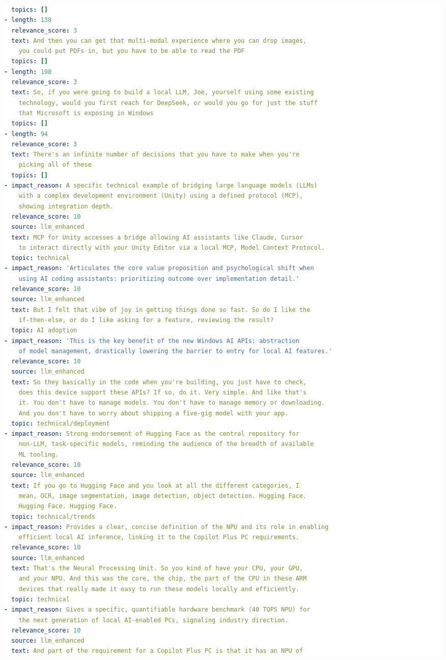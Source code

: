 ```yaml
  topics: []
- length: 138
  relevance_score: 3
  text: And then you can get that multi-modal experience where you can drop images,
    you could put PDFs in, but you have to be able to read the PDF
  topics: []
- length: 198
  relevance_score: 3
  text: So, if you were going to build a local LLM, Joe, yourself using some existing
    technology, would you first reach for DeepSeek, or would you go for just the stuff
    that Microsoft is exposing in Windows
  topics: []
- length: 94
  relevance_score: 3
  text: There's an infinite number of decisions that you have to make when you're
    picking all of these
  topics: []
- impact_reason: A specific technical example of bridging large language models (LLMs)
    with a complex development environment (Unity) using a defined protocol (MCP),
    showing integration depth.
  relevance_score: 10
  source: llm_enhanced
  text: MCP for Unity accesses a bridge allowing AI assistants like Claude, Cursor
    to interact directly with your Unity Editor via a local MCP, Model Context Protocol.
  topic: technical
- impact_reason: 'Articulates the core value proposition and psychological shift when
    using AI coding assistants: prioritizing outcome over implementation detail.'
  relevance_score: 10
  source: llm_enhanced
  text: But I felt that vibe of joy in getting things done so fast. So do I like the
    if-then-else, or do I like asking for a feature, reviewing the result?
  topic: AI adoption
- impact_reason: 'This is the key benefit of the new Windows AI APIs: abstraction
    of model management, drastically lowering the barrier to entry for local AI features.'
  relevance_score: 10
  source: llm_enhanced
  text: So they basically in the code when you're building, you just have to check,
    does this device support these APIs? If so, do it. Very simple. And like that's
    it. You don't have to manage models. You don't have to manage memory or downloading.
    And you don't have to worry about shipping a five-gig model with your app.
  topic: technical/deployment
- impact_reason: Strong endorsement of Hugging Face as the central repository for
    non-LLM, task-specific models, reminding the audience of the breadth of available
    ML tooling.
  relevance_score: 10
  source: llm_enhanced
  text: If you go to Hugging Face and you look at all the different categories, I
    mean, OCR, image segmentation, image detection, object detection. Hugging Face.
    Hugging Face. Hugging Face.
  topic: technical/trends
- impact_reason: Provides a clear, concise definition of the NPU and its role in enabling
    efficient local AI inference, linking it to the Copilot Plus PC requirements.
  relevance_score: 10
  source: llm_enhanced
  text: That's the Neural Processing Unit. So you kind of have your CPU, your GPU,
    and your NPU. And this was the core, the chip, the part of the CPU in these ARM
    devices that really made it easy to run these models locally and efficiently.
  topic: technical
- impact_reason: Gives a specific, quantifiable hardware benchmark (40 TOPS NPU) for
    the next generation of local AI-enabled PCs, signaling industry direction.
  relevance_score: 10
  source: llm_enhanced
  text: And part of the requirement for a Copilot Plus PC is that it has an NPU of
```